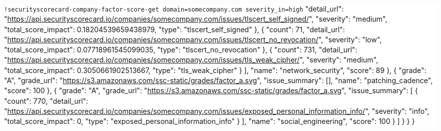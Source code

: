 ```!securityscorecard-company-factor-score-get domain=somecompany.com severity_in=high```
                            "detail_url": "https://api.securityscorecard.io/companies/somecompany.com/issues/tlscert_self_signed/",
                            "severity": "medium",
                            "total_score_impact": 0.18204539659438979,
                            "type": "tlscert_self_signed"
                        },
                        {
                            "count": 71,
                            "detail_url": "https://api.securityscorecard.io/companies/somecompany.com/issues/tlscert_no_revocation/",
                            "severity": "low",
                            "total_score_impact": 0.07718961545099035,
                            "type": "tlscert_no_revocation"
                        },
                        {
                            "count": 731,
                            "detail_url": "https://api.securityscorecard.io/companies/somecompany.com/issues/tls_weak_cipher/",
                            "severity": "medium",
                            "total_score_impact": 0.3050661902513667,
                            "type": "tls_weak_cipher"
                        }
                    ],
                    "name": "network_security",
                    "score": 89
                },
                {
                    "grade": "A",
                    "grade_url": "https://s3.amazonaws.com/ssc-static/grades/factor_a.svg",
                    "issue_summary": [],
                    "name": "patching_cadence",
                    "score": 100
                },
                {
                    "grade": "A",
                    "grade_url": "https://s3.amazonaws.com/ssc-static/grades/factor_a.svg",
                    "issue_summary": [
                        {
                            "count": 770,
                            "detail_url": "https://api.securityscorecard.io/companies/somecompany.com/issues/exposed_personal_information_info/",
                            "severity": "info",
                            "total_score_impact": 0,
                            "type": "exposed_personal_information_info"
                        }
                    ],
                    "name": "social_engineering",
                    "score": 100
                }
            ]
        }
    }
}
```
